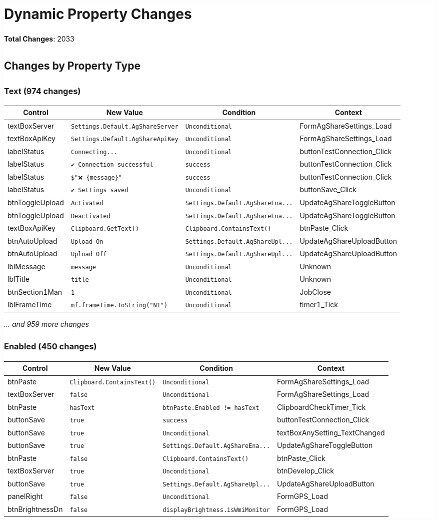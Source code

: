 # Dynamic Property Changes

**Total Changes**: 2033

## Changes by Property Type

### Text (974 changes)

| Control | New Value | Condition | Context |
|---------|-----------|-----------|---------|
| textBoxServer | `Settings.Default.AgShareServer` | `Unconditional` | FormAgShareSettings_Load |
| textBoxApiKey | `Settings.Default.AgShareApiKey` | `Unconditional` | FormAgShareSettings_Load |
| labelStatus | `Connecting...` | `Unconditional` | buttonTestConnection_Click |
| labelStatus | `✔ Connection successful` | `success` | buttonTestConnection_Click |
| labelStatus | `$"❌ {message}"` | `success` | buttonTestConnection_Click |
| labelStatus | `✔ Settings saved` | `Unconditional` | buttonSave_Click |
| btnToggleUpload | `Activated` | `Settings.Default.AgShareEna...` | UpdateAgShareToggleButton |
| btnToggleUpload | `Deactivated` | `Settings.Default.AgShareEna...` | UpdateAgShareToggleButton |
| textBoxApiKey | `Clipboard.GetText()` | `Clipboard.ContainsText()` | btnPaste_Click |
| btnAutoUpload | `Upload On` | `Settings.Default.AgShareUpl...` | UpdateAgShareUploadButton |
| btnAutoUpload | `Upload Off` | `Settings.Default.AgShareUpl...` | UpdateAgShareUploadButton |
| lblMessage | `message` | `Unconditional` | Unknown |
| lblTitle | `title` | `Unconditional` | Unknown |
| btnSection1Man | `1` | `Unconditional` | JobClose |
| lblFrameTime | `mf.frameTime.ToString("N1")` | `Unconditional` | timer1_Tick |

*... and 959 more changes*


### Enabled (450 changes)

| Control | New Value | Condition | Context |
|---------|-----------|-----------|---------|
| btnPaste | `Clipboard.ContainsText()` | `Unconditional` | FormAgShareSettings_Load |
| textBoxServer | `false` | `Unconditional` | FormAgShareSettings_Load |
| btnPaste | `hasText` | `btnPaste.Enabled != hasText` | ClipboardCheckTimer_Tick |
| buttonSave | `true` | `success` | buttonTestConnection_Click |
| buttonSave | `true` | `Unconditional` | textBoxAnySetting_TextChanged |
| buttonSave | `true` | `Settings.Default.AgShareEna...` | UpdateAgShareToggleButton |
| btnPaste | `false` | `Clipboard.ContainsText()` | btnPaste_Click |
| textBoxServer | `true` | `Unconditional` | btnDevelop_Click |
| buttonSave | `true` | `Settings.Default.AgShareUpl...` | UpdateAgShareUploadButton |
| panelRight | `false` | `Unconditional` | FormGPS_Load |
| btnBrightnessDn | `false` | `displayBrightness.isWmiMonitor` | FormGPS_Load |